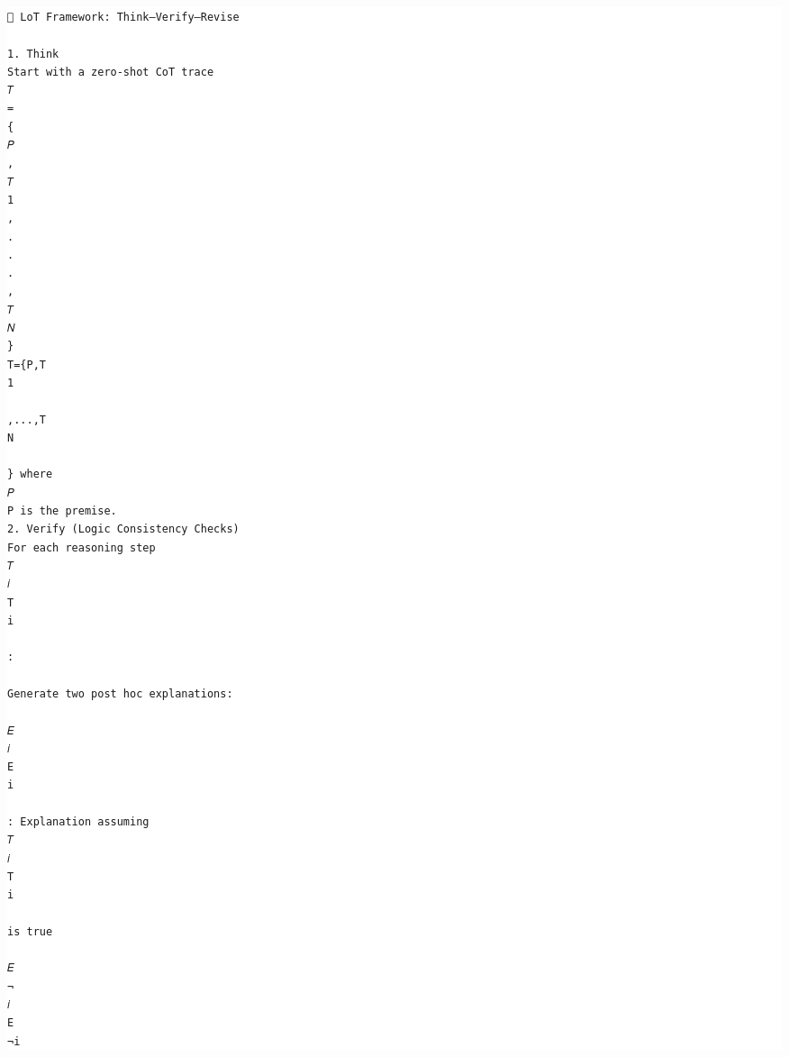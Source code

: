     🧩 LoT Framework: Think–Verify–Revise
    
    1. Think
    Start with a zero-shot CoT trace
    𝑇
    =
    {
    𝑃
    ,
    𝑇
    1
    ,
    .
    .
    .
    ,
    𝑇
    𝑁
    }
    T={P,T
    1
    
    ,...,T
    N
    
    } where
    𝑃
    P is the premise.
    2. Verify (Logic Consistency Checks)
    For each reasoning step
    𝑇
    𝑖
    T
    i
    
    :
    
    Generate two post hoc explanations:
    
    𝐸
    𝑖
    E
    i
    
    : Explanation assuming
    𝑇
    𝑖
    T
    i
    
    is true
    
    𝐸
    ¬
    𝑖
    E
    ¬i
    